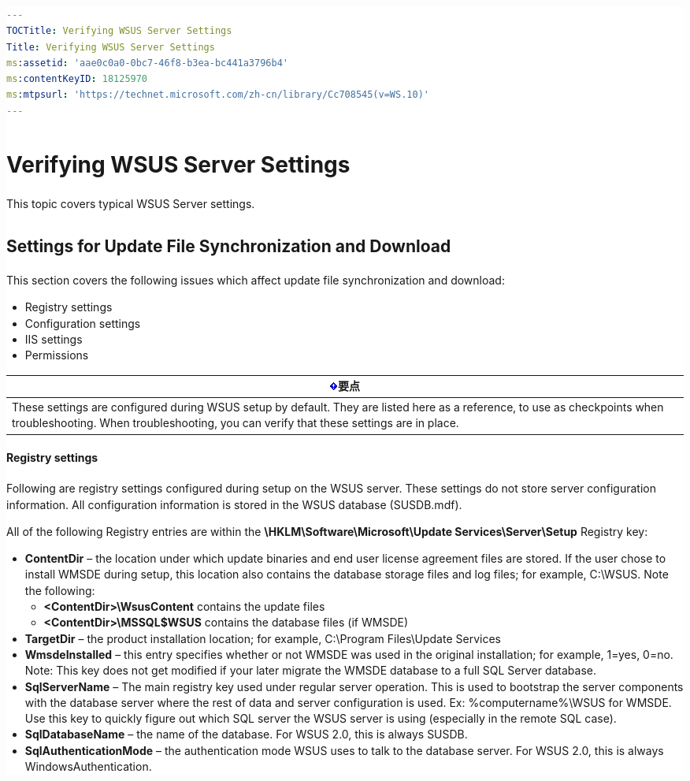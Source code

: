 ```yaml
---
TOCTitle: Verifying WSUS Server Settings
Title: Verifying WSUS Server Settings
ms:assetid: 'aae0c0a0-0bc7-46f8-b3ea-bc441a3796b4'
ms:contentKeyID: 18125970
ms:mtpsurl: 'https://technet.microsoft.com/zh-cn/library/Cc708545(v=WS.10)'
---
```


Verifying WSUS Server Settings
==============================

This topic covers typical WSUS Server settings.

Settings for Update File Synchronization and Download
-----------------------------------------------------

This section covers the following issues which affect update file synchronization and download:

-   Registry settings
-   Configuration settings
-   IIS settings
-   Permissions

| ![](images/Cc708545.Important(WS.10).gif)要点                                                                                                                                          |
|---------------------------------------------------------------------------------------------------------------------------------------------------------------------------------------------------------------------|
| These settings are configured during WSUS setup by default. They are listed here as a reference, to use as checkpoints when troubleshooting. When troubleshooting, you can verify that these settings are in place. |

#### Registry settings

Following are registry settings configured during setup on the WSUS server. These settings do not store server configuration information. All configuration information is stored in the WSUS database (SUSDB.mdf).

All of the following Registry entries are within the **\\HKLM\\Software\\Microsoft\\Update Services\\Server\\Setup** Registry key:

-   **ContentDir** – the location under which update binaries and end user license agreement files are stored. If the user chose to install WMSDE during setup, this location also contains the database storage files and log files; for example, C:\\WSUS. Note the following:
    -   **&lt;ContentDir&gt;\\WsusContent** contains the update files
    -   **&lt;ContentDir&gt;\\MSSQL$WSUS** contains the database files (if WMSDE)
-   **TargetDir** – the product installation location; for example, C:\\Program Files\\Update Services
-   **WmsdeInstalled** – this entry specifies whether or not WMSDE was used in the original installation; for example, 1=yes, 0=no. Note: This key does not get modified if your later migrate the WMSDE database to a full SQL Server database.
-   **SqlServerName** – The main registry key used under regular server operation. This is used to bootstrap the server components with the database server where the rest of data and server configuration is used. Ex: %computername%\\WSUS for WMSDE. Use this key to quickly figure out which SQL server the WSUS server is using (especially in the remote SQL case).
-   **SqlDatabaseName** – the name of the database. For WSUS 2.0, this is always SUSDB.
-   **SqlAuthenticationMode** – the authentication mode WSUS uses to talk to the database server. For WSUS 2.0, this is always WindowsAuthentication.
